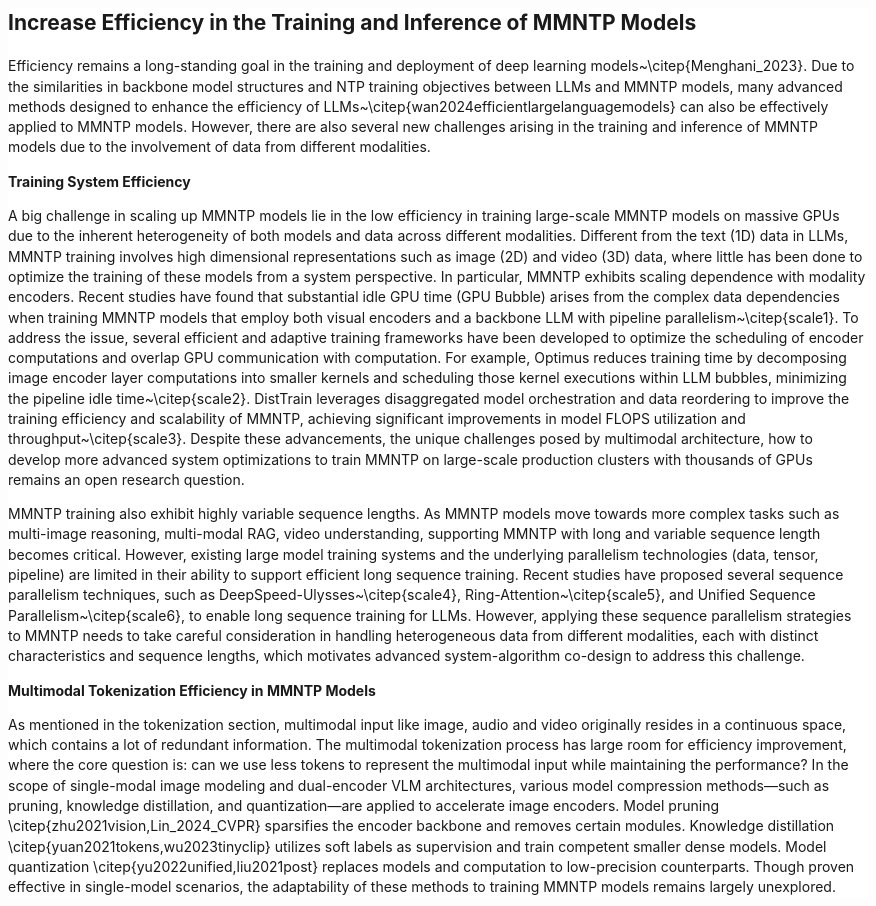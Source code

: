 ## Increase Efficiency in the Training and Inference of MMNTP Models

Efficiency remains a long-standing goal in the training and deployment of deep learning models~\citep{Menghani_2023}. Due to the similarities in backbone model structures and NTP training objectives between LLMs and MMNTP models, many advanced methods designed to enhance the efficiency of LLMs~\citep{wan2024efficientlargelanguagemodels} can also be effectively applied to MMNTP models. However, there are also several new challenges arising in the training and inference of MMNTP models due to the involvement of data from different modalities.

**Training System Efficiency**

A big challenge in scaling up MMNTP models lie in the low efficiency in training large-scale MMNTP models on massive GPUs due to the inherent heterogeneity of both models and data across different modalities. Different from the text (1D) data in LLMs, MMNTP training involves high dimensional representations such as image (2D) and video (3D) data, where little has been done to optimize the training of these models from a system perspective. In particular, MMNTP exhibits scaling dependence with modality encoders. Recent studies have found that substantial idle GPU time (GPU Bubble) arises from the complex data dependencies when training MMNTP models that employ both visual encoders and a backbone LLM with pipeline parallelism~\citep{scale1}. To address the issue, several efficient and adaptive training frameworks have been developed to optimize the scheduling of encoder computations and overlap GPU communication with computation. For example, Optimus reduces training time by decomposing image encoder layer computations into smaller kernels and scheduling those kernel executions within LLM bubbles, minimizing the pipeline idle time~\citep{scale2}. DistTrain leverages disaggregated model orchestration and data reordering to improve the training efficiency and scalability of MMNTP, achieving significant improvements in model FLOPS utilization and throughput~\citep{scale3}. Despite these advancements, the unique challenges posed by multimodal architecture, how to develop more advanced system optimizations to train MMNTP on large-scale production clusters with thousands of GPUs remains an open research question.

MMNTP training also exhibit highly variable sequence lengths. As MMNTP models move towards more complex tasks such as multi-image reasoning, multi-modal RAG, video understanding, supporting MMNTP with long and variable sequence length becomes critical. However, existing large model training systems and the underlying parallelism technologies (data, tensor, pipeline) are limited in their ability to support efficient long sequence training. Recent studies have proposed several sequence parallelism techniques, such as DeepSpeed-Ulysses~\citep{scale4}, Ring-Attention~\citep{scale5}, and Unified Sequence Parallelism~\citep{scale6}, to enable long sequence training for LLMs. However, applying these sequence parallelism strategies to MMNTP needs to take careful consideration in handling heterogeneous data from different modalities, each with distinct characteristics and sequence lengths, which motivates advanced system-algorithm co-design to address this challenge.

**Multimodal Tokenization Efficiency in MMNTP Models**

As mentioned in the tokenization section, multimodal input like image, audio and video originally resides in a continuous space, which contains a lot of redundant information. The multimodal tokenization process has large room for efficiency improvement, where the core question is: can we use less tokens to represent the multimodal input while maintaining the performance? In the scope of single-modal image modeling and dual-encoder VLM architectures, various model compression methods—such as pruning, knowledge distillation, and quantization—are applied to accelerate image encoders. Model pruning \citep{zhu2021vision,Lin_2024_CVPR} sparsifies the encoder backbone and removes certain modules. Knowledge distillation \citep{yuan2021tokens,wu2023tinyclip} utilizes soft labels as supervision and train competent smaller dense models. Model quantization \citep{yu2022unified,liu2021post} replaces models and computation to low-precision counterparts. Though proven effective in single-model scenarios, the adaptability of these methods to training MMNTP models remains largely unexplored.
